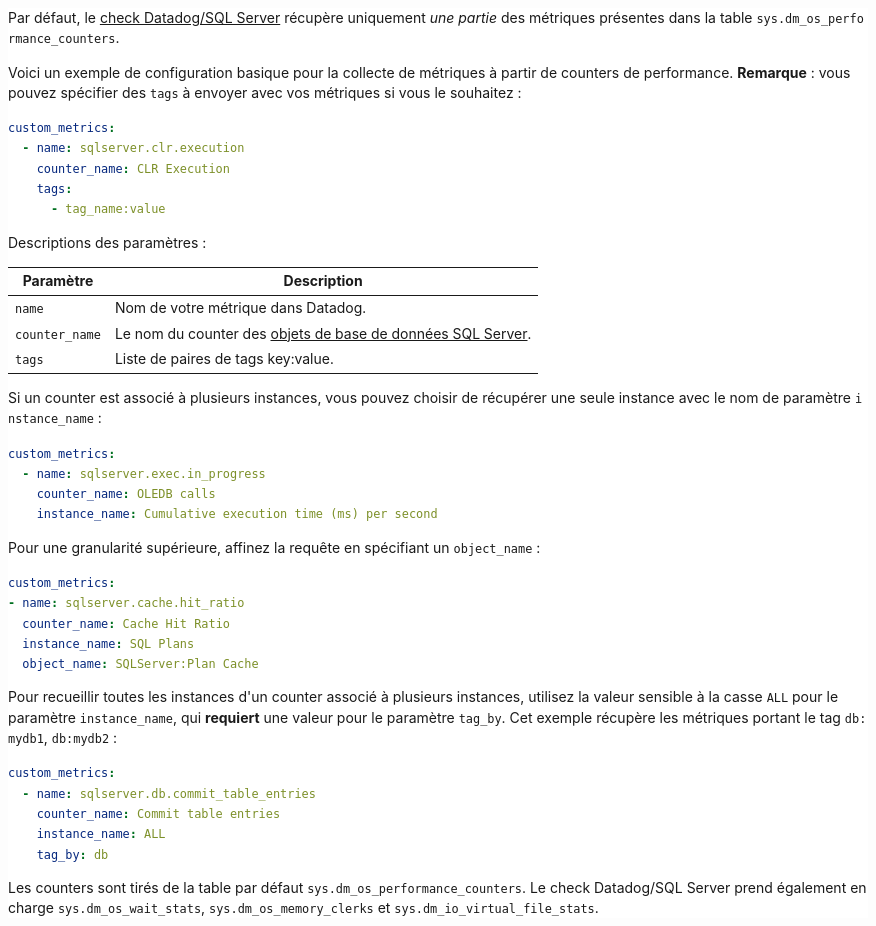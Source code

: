 Par défaut, le [check Datadog/SQL Server][1] récupère uniquement *une partie* des métriques présentes dans la table `sys.dm_os_performance_counters`.

Voici un exemple de configuration basique pour la collecte de métriques à partir de counters de performance. **Remarque** : vous pouvez spécifier des `tags` à envoyer avec vos métriques si vous le souhaitez :

```yaml
custom_metrics:
  - name: sqlserver.clr.execution
    counter_name: CLR Execution
    tags:
      - tag_name:value
```

Descriptions des paramètres :

| Paramètre      | Description                                           |
|----------------|-------------------------------------------------------|
| `name`         | Nom de votre métrique dans Datadog.                   |
| `counter_name` | Le nom du counter des [objets de base de données SQL Server][2]. |
| `tags`         | Liste de paires de tags key:value.                        |

Si un counter est associé à plusieurs instances, vous pouvez choisir de récupérer une seule instance avec le nom de paramètre `instance_name` :

```yaml
custom_metrics:
  - name: sqlserver.exec.in_progress
    counter_name: OLEDB calls
    instance_name: Cumulative execution time (ms) per second
```

Pour une granularité supérieure, affinez la requête en spécifiant un `object_name` :

```yaml
custom_metrics:
- name: sqlserver.cache.hit_ratio
  counter_name: Cache Hit Ratio
  instance_name: SQL Plans
  object_name: SQLServer:Plan Cache
```

Pour recueillir toutes les instances d'un counter associé à plusieurs instances, utilisez la valeur sensible à la casse `ALL` pour le paramètre `instance_name`, qui **requiert** une valeur pour le paramètre `tag_by`. Cet exemple récupère les métriques portant le tag `db:mydb1`, `db:mydb2` :

```yaml
custom_metrics:
  - name: sqlserver.db.commit_table_entries
    counter_name: Commit table entries
    instance_name: ALL
    tag_by: db
```

Les counters sont tirés de la table par défaut `sys.dm_os_performance_counters`. Le check Datadog/SQL Server prend également en charge `sys.dm_os_wait_stats`, `sys.dm_os_memory_clerks` et `sys.dm_io_virtual_file_stats`.


[1]: /fr/integrations/sqlserver/
[2]: https://docs.microsoft.com/en-us/sql/relational-databases/performance-monitor/sql-server-databases-object
[3]: /fr/metrics/#metric-types
[4]: /fr/metrics/types/?tab=histogram#metric-types
[5]: /fr/agent/guide/agent-configuration-files/#agent-configuration-directory
[6]: https://github.com/DataDog/integrations-core/blob/master/sqlserver/datadog_checks/sqlserver/data/conf.yaml.example
[7]: /fr/agent/guide/agent-commands/#restart-the-agent
[8]: /fr/metrics/explorer/
[9]: /fr/agent/guide/agent-commands/#agent-status-and-information
[10]: /fr/agent/guide/agent-log-files
